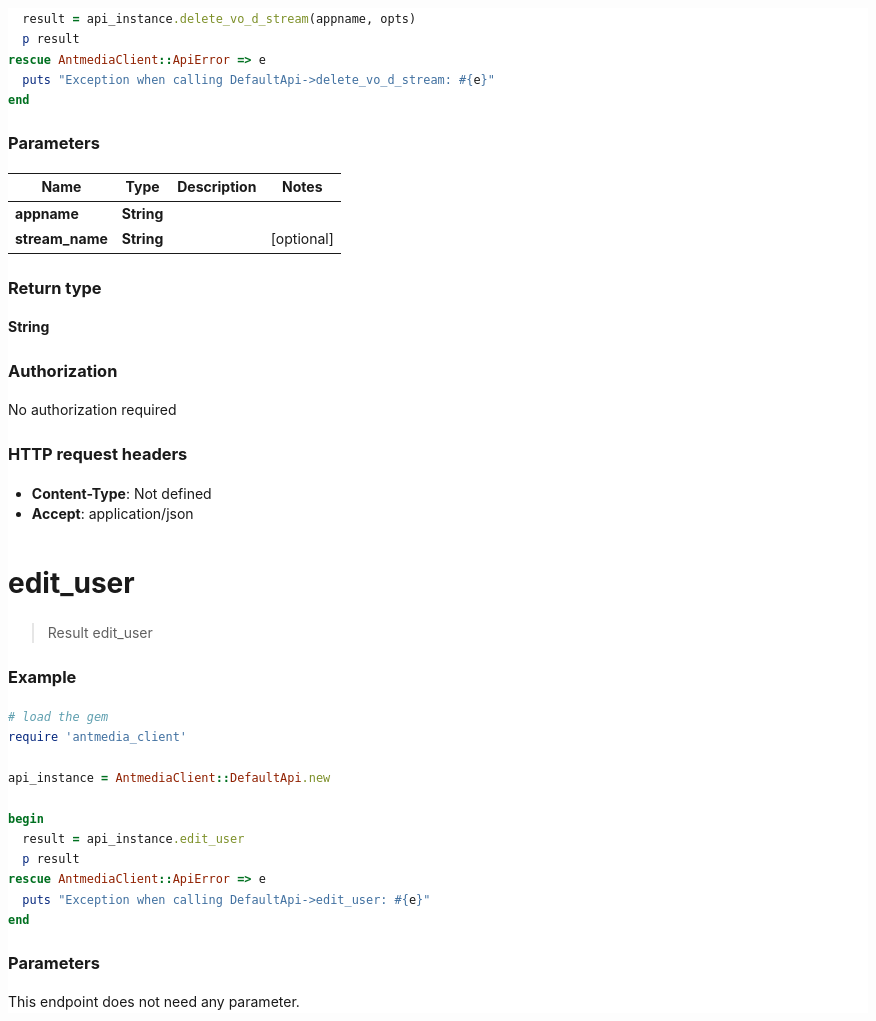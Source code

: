 ```ruby
  result = api_instance.delete_vo_d_stream(appname, opts)
  p result
rescue AntmediaClient::ApiError => e
  puts "Exception when calling DefaultApi->delete_vo_d_stream: #{e}"
end
```

### Parameters

Name | Type | Description  | Notes
------------- | ------------- | ------------- | -------------
 **appname** | **String**|  | 
 **stream_name** | **String**|  | [optional] 

### Return type

**String**

### Authorization

No authorization required

### HTTP request headers

 - **Content-Type**: Not defined
 - **Accept**: application/json



# **edit_user**
> Result edit_user



### Example
```ruby
# load the gem
require 'antmedia_client'

api_instance = AntmediaClient::DefaultApi.new

begin
  result = api_instance.edit_user
  p result
rescue AntmediaClient::ApiError => e
  puts "Exception when calling DefaultApi->edit_user: #{e}"
end
```

### Parameters
This endpoint does not need any parameter.
